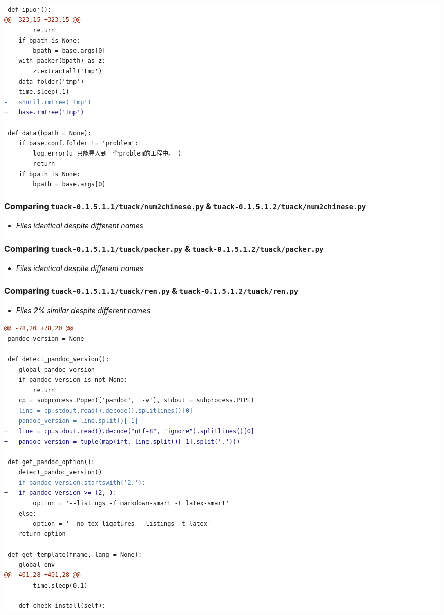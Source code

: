 ```diff
 def ipuoj():
@@ -323,15 +323,15 @@
 		return
 	if bpath is None:
 		bpath = base.args[0]
 	with packer(bpath) as z:
 		z.extractall('tmp')
 	data_folder('tmp')
 	time.sleep(.1)
-	shutil.rmtree('tmp')
+	base.rmtree('tmp')
 
 def data(bpath = None):
 	if base.conf.folder != 'problem':
 		log.error(u'只能导入到一个problem的工程中。')
 		return
 	if bpath is None:
 		bpath = base.args[0]
```

### Comparing `tuack-0.1.5.1.1/tuack/num2chinese.py` & `tuack-0.1.5.1.2/tuack/num2chinese.py`

 * *Files identical despite different names*

### Comparing `tuack-0.1.5.1.1/tuack/packer.py` & `tuack-0.1.5.1.2/tuack/packer.py`

 * *Files identical despite different names*

### Comparing `tuack-0.1.5.1.1/tuack/ren.py` & `tuack-0.1.5.1.2/tuack/ren.py`

 * *Files 2% similar despite different names*

```diff
@@ -78,20 +78,20 @@
 pandoc_version = None
 
 def detect_pandoc_version():
 	global pandoc_version
 	if pandoc_version is not None:
 		return
 	cp = subprocess.Popen(['pandoc', '-v'], stdout = subprocess.PIPE)
-	line = cp.stdout.read().decode().splitlines()[0]
-	pandoc_version = line.split()[-1]
+	line = cp.stdout.read().decode("utf-8", "ignore").splitlines()[0]
+	pandoc_version = tuple(map(int, line.split()[-1].split('.')))
 
 def get_pandoc_option():
 	detect_pandoc_version()
-	if pandoc_version.startswith('2.'):
+	if pandoc_version >= (2, ):
 		option = '--listings -f markdown-smart -t latex-smart'
 	else:
 		option = '--no-tex-ligatures --listings -t latex'
 	return option
 
 def get_template(fname, lang = None):
 	global env
@@ -401,28 +401,28 @@
 		time.sleep(0.1)
 
 	def check_install(self):
```